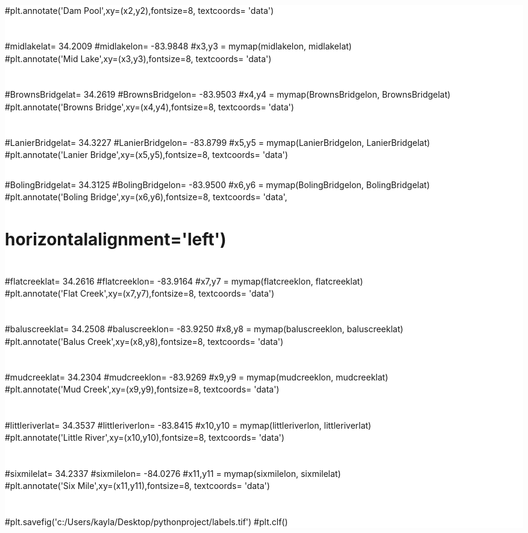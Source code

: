 #plt.annotate('Dam Pool',xy=(x2,y2),fontsize=8, textcoords= 'data')
#
#midlakelat= 34.2009
#midlakelon= -83.9848
#x3,y3 = mymap(midlakelon, midlakelat)     
#plt.annotate('Mid Lake',xy=(x3,y3),fontsize=8, textcoords= 'data')
#
#BrownsBridgelat= 34.2619
#BrownsBridgelon= -83.9503
#x4,y4 = mymap(BrownsBridgelon, BrownsBridgelat)     
#plt.annotate('Browns Bridge',xy=(x4,y4),fontsize=8, textcoords= 'data')
#
#LanierBridgelat= 34.3227
#LanierBridgelon= -83.8799
#x5,y5 = mymap(LanierBridgelon, LanierBridgelat)     
#plt.annotate('Lanier Bridge',xy=(x5,y5),fontsize=8, textcoords= 'data')
##
#BolingBridgelat= 34.3125
#BolingBridgelon= -83.9500
#x6,y6 = mymap(BolingBridgelon, BolingBridgelat)     
#plt.annotate('Boling Bridge',xy=(x6,y6),fontsize=8, textcoords= 'data',
# horizontalalignment='left')
#
#flatcreeklat= 34.2616
#flatcreeklon= -83.9164
#x7,y7 = mymap(flatcreeklon, flatcreeklat)     
#plt.annotate('Flat Creek',xy=(x7,y7),fontsize=8, textcoords= 'data')
#
#baluscreeklat= 34.2508
#baluscreeklon= -83.9250
#x8,y8 = mymap(baluscreeklon, baluscreeklat)     
#plt.annotate('Balus Creek',xy=(x8,y8),fontsize=8, textcoords= 'data')
#
#mudcreeklat= 34.2304
#mudcreeklon= -83.9269
#x9,y9 = mymap(mudcreeklon, mudcreeklat)     
#plt.annotate('Mud Creek',xy=(x9,y9),fontsize=8, textcoords= 'data')
#
#littleriverlat= 34.3537
#littleriverlon= -83.8415
#x10,y10 = mymap(littleriverlon, littleriverlat)     
#plt.annotate('Little River',xy=(x10,y10),fontsize=8, textcoords= 'data')
#
#sixmilelat= 34.2337
#sixmilelon= -84.0276
#x11,y11 = mymap(sixmilelon, sixmilelat)     
#plt.annotate('Six Mile',xy=(x11,y11),fontsize=8, textcoords= 'data')
#
#plt.savefig('c:/Users/kayla/Desktop/pythonproject/labels.tif')
#plt.clf()
